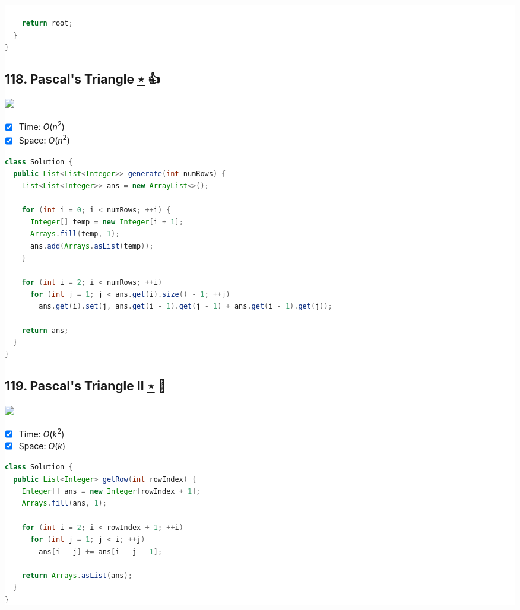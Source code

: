 ```java

    return root;
  }
}
```

## 118. Pascal's Triangle [$\star$](https://leetcode.com/problems/pascals-triangle) :thumbsup:

![](https://img.shields.io/badge/-Dynamic%20Programming-113285.svg?style=flat-square)

- [x] Time: $O(n^2)$
- [x] Space: $O(n^2)$

```java
class Solution {
  public List<List<Integer>> generate(int numRows) {
    List<List<Integer>> ans = new ArrayList<>();

    for (int i = 0; i < numRows; ++i) {
      Integer[] temp = new Integer[i + 1];
      Arrays.fill(temp, 1);
      ans.add(Arrays.asList(temp));
    }

    for (int i = 2; i < numRows; ++i)
      for (int j = 1; j < ans.get(i).size() - 1; ++j)
        ans.get(i).set(j, ans.get(i - 1).get(j - 1) + ans.get(i - 1).get(j));

    return ans;
  }
}
```

## 119. Pascal's Triangle II [$\star$](https://leetcode.com/problems/pascals-triangle-ii) :muscle:

![](https://img.shields.io/badge/-Dynamic%20Programming-113285.svg?style=flat-square)

- [x] Time: $O(k^2)$
- [x] Space: $O(k)$

```java
class Solution {
  public List<Integer> getRow(int rowIndex) {
    Integer[] ans = new Integer[rowIndex + 1];
    Arrays.fill(ans, 1);

    for (int i = 2; i < rowIndex + 1; ++i)
      for (int j = 1; j < i; ++j)
        ans[i - j] += ans[i - j - 1];

    return Arrays.asList(ans);
  }
}
```
